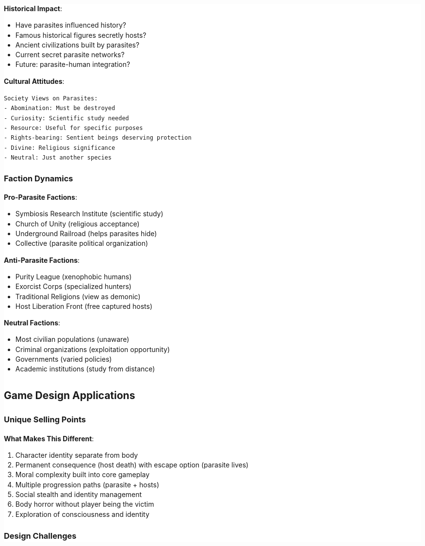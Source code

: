 **Historical Impact**:
- Have parasites influenced history?
- Famous historical figures secretly hosts?
- Ancient civilizations built by parasites?
- Current secret parasite networks?
- Future: parasite-human integration?

**Cultural Attitudes**:
```
Society Views on Parasites:
- Abomination: Must be destroyed
- Curiosity: Scientific study needed
- Resource: Useful for specific purposes
- Rights-bearing: Sentient beings deserving protection
- Divine: Religious significance
- Neutral: Just another species
```

### Faction Dynamics

**Pro-Parasite Factions**:
- Symbiosis Research Institute (scientific study)
- Church of Unity (religious acceptance)
- Underground Railroad (helps parasites hide)
- Collective (parasite political organization)

**Anti-Parasite Factions**:
- Purity League (xenophobic humans)
- Exorcist Corps (specialized hunters)
- Traditional Religions (view as demonic)
- Host Liberation Front (free captured hosts)

**Neutral Factions**:
- Most civilian populations (unaware)
- Criminal organizations (exploitation opportunity)
- Governments (varied policies)
- Academic institutions (study from distance)

## Game Design Applications

### Unique Selling Points

**What Makes This Different**:
1. Character identity separate from body
2. Permanent consequence (host death) with escape option (parasite lives)
3. Moral complexity built into core gameplay
4. Multiple progression paths (parasite + hosts)
5. Social stealth and identity management
6. Body horror without player being the victim
7. Exploration of consciousness and identity

### Design Challenges

